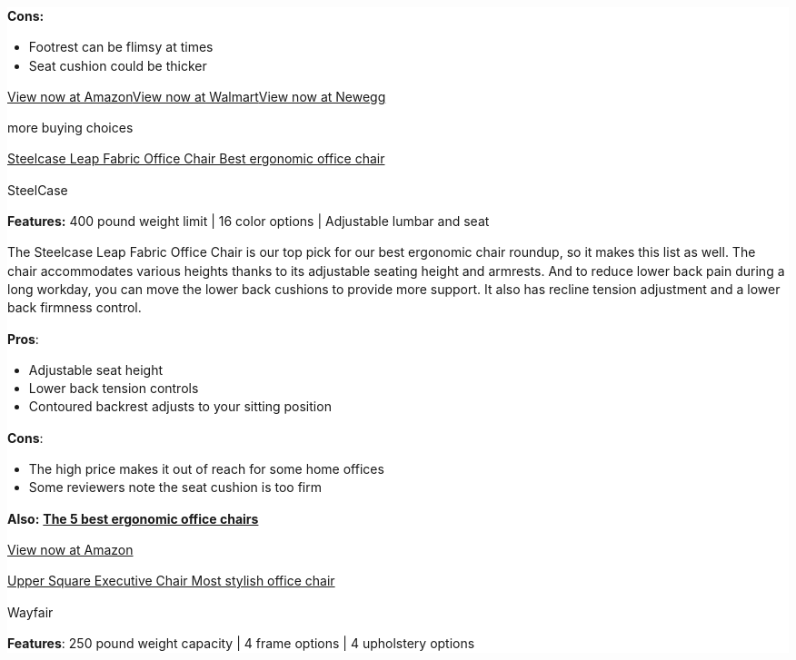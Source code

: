 **Cons:** 

* Footrest can be flimsy at times
* Seat cushion could be thicker

[View now at Amazon](https://buy.geni.us/Proxy.ashx?TSID=368250&GR%5FURL=https%3A%2F%2Fwww.amazon.com%2FHbada-Ergonomic-Recliner-Adjustable-Headrest%2Fdp%2FB078GTQ3VB%3Ftag%3Dzd-buy-button-20%26ascsubtag%3D%5F%5FCOM%5FCLICK%5FID%5F%5F%7C59ff97a5-b8d0-4e71-997c-35c4afad086e%7Cdtp&dtb=1)[View now at Walmart](https://goto.walmart.com/c/5597632/565706/9383?sharedId=zdnet&u=https%3A%2F%2Fwww.walmart.com%2Fip%2FHbada-Ergonomic-Office-Recliner-Chair-High-Back-Desk-Racing-Style-Lumbar-Support-Height-Adjustable-Seat-Headrest-Breathable-Mesh-Back-Soft-Foam-Seat-%2F459386693&subId1=zd-__COM_CLICK_ID__-dtp)[View now at Newegg](https://shop-links.co/link/?exclusive=1&publisher_slug=itechdaily19598&url=https%3A%2F%2Fclick.linksynergy.com%2Fdeeplink%3Fid%3DIokOf8qagZo%26mid%3D44583%26u1%3Dzd-%255F%255FCOM%255FCLICK%255FID%255F%255F-dtp%26murl%3Dhttps%253A%252F%252Fwww.newegg.com%252Fhbada-chairs%252Fp%252F2T4-09TA-00002%253Fitem%253D9SIAWKUHWS7838) 

more buying choices 

[Steelcase Leap Fabric Office Chair Best ergonomic office chair](https://buy.geni.us/Proxy.ashx?TSID=368250&GR%5FURL=https%3A%2F%2Fwww.amazon.com%2Fdp%2FB006H1QYBA%3FlinkCode%3Dogi%26th%3D1%26psc%3D1%26tag%3Dzd-buy-button-20%26ascsubtag%3D%5F%5FCOM%5FCLICK%5FID%5F%5F%7C59ff97a5-b8d0-4e71-997c-35c4afad086e%7Cdtp&dtb=1) 

SteelCase

**Features:** 400 pound weight limit | 16 color options | Adjustable lumbar and seat

The Steelcase Leap Fabric Office Chair is our top pick for our best ergonomic chair roundup, so it makes this list as well. The chair accommodates various heights thanks to its adjustable seating height and armrests. And to reduce lower back pain during a long workday, you can move the lower back cushions to provide more support. It also has recline tension adjustment and a lower back firmness control.

**Pros**: 

* Adjustable seat height
* Lower back tension controls
* Contoured backrest adjusts to your sitting position

**Cons**: 

* The high price makes it out of reach for some home offices
* Some reviewers note the seat cushion is too firm

**Also:** [**The 5 best ergonomic office chairs**](https://www.zdnet.com/home-and-office/smart-office/best-ergonomic-office-chair/)

[View now at Amazon](https://buy.geni.us/Proxy.ashx?TSID=368250&GR%5FURL=https%3A%2F%2Fwww.amazon.com%2Fdp%2FB006H1QYBA%3FlinkCode%3Dogi%26th%3D1%26psc%3D1%26tag%3Dzd-buy-button-20%26ascsubtag%3D%5F%5FCOM%5FCLICK%5FID%5F%5F%7C59ff97a5-b8d0-4e71-997c-35c4afad086e%7Cdtp&dtb=1) 

[Upper Square Executive Chair Most stylish office chair](https://www.anrdoezrs.net/click-9041660-15735083?url=https%3A%2F%2Fwww.wayfair.com%2Ffurniture%2Fpdp%2Fupper-square-executive-chair-w005677631.html&sid=zd-%5F%5FCOM%5FCLICK%5FID%5F%5F-dtp) 

Wayfair

**Features**: 250 pound weight capacity | 4 frame options | 4 upholstery options
